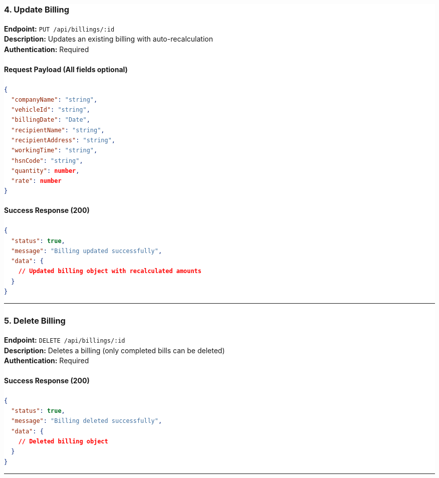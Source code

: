 
### 4. Update Billing

**Endpoint:** `PUT /api/billings/:id`  
**Description:** Updates an existing billing with auto-recalculation  
**Authentication:** Required

#### Request Payload (All fields optional)
```json
{
  "companyName": "string",
  "vehicleId": "string",
  "billingDate": "Date",
  "recipientName": "string",
  "recipientAddress": "string",
  "workingTime": "string",
  "hsnCode": "string",
  "quantity": number,
  "rate": number
}
```

#### Success Response (200)
```json
{
  "status": true,
  "message": "Billing updated successfully",
  "data": {
    // Updated billing object with recalculated amounts
  }
}
```

---

### 5. Delete Billing

**Endpoint:** `DELETE /api/billings/:id`  
**Description:** Deletes a billing (only completed bills can be deleted)  
**Authentication:** Required

#### Success Response (200)
```json
{
  "status": true,
  "message": "Billing deleted successfully",
  "data": {
    // Deleted billing object
  }
}
```

---
